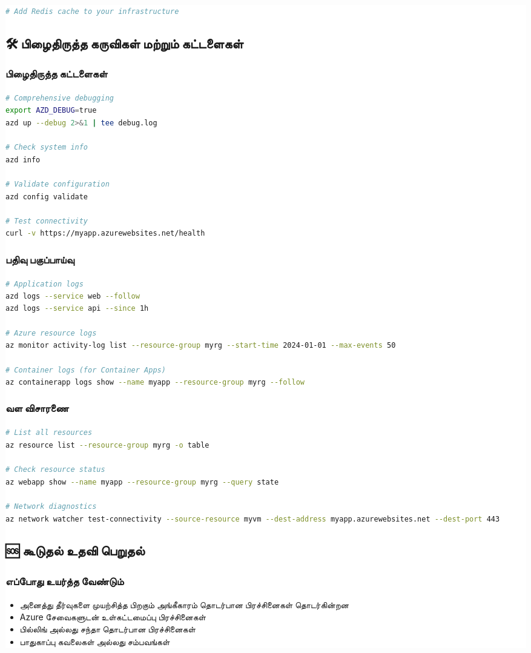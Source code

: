 ```bash
# Add Redis cache to your infrastructure
```

## 🛠️ பிழைதிருத்த கருவிகள் மற்றும் கட்டளைகள்

### பிழைதிருத்த கட்டளைகள்
```bash
# Comprehensive debugging
export AZD_DEBUG=true
azd up --debug 2>&1 | tee debug.log

# Check system info
azd info

# Validate configuration
azd config validate

# Test connectivity
curl -v https://myapp.azurewebsites.net/health
```

### பதிவு பகுப்பாய்வு
```bash
# Application logs
azd logs --service web --follow
azd logs --service api --since 1h

# Azure resource logs
az monitor activity-log list --resource-group myrg --start-time 2024-01-01 --max-events 50

# Container logs (for Container Apps)
az containerapp logs show --name myapp --resource-group myrg --follow
```

### வள விசாரணை
```bash
# List all resources
az resource list --resource-group myrg -o table

# Check resource status
az webapp show --name myapp --resource-group myrg --query state

# Network diagnostics
az network watcher test-connectivity --source-resource myvm --dest-address myapp.azurewebsites.net --dest-port 443
```

## 🆘 கூடுதல் உதவி பெறுதல்

### எப்போது உயர்த்த வேண்டும்
- அனைத்து தீர்வுகளை முயற்சித்த பிறகும் அங்கீகாரம் தொடர்பான பிரச்சினைகள் தொடர்கின்றன
- Azure சேவைகளுடன் உள்கட்டமைப்பு பிரச்சினைகள்
- பில்லிங் அல்லது சந்தா தொடர்பான பிரச்சினைகள்
- பாதுகாப்பு கவலைகள் அல்லது சம்பவங்கள்
